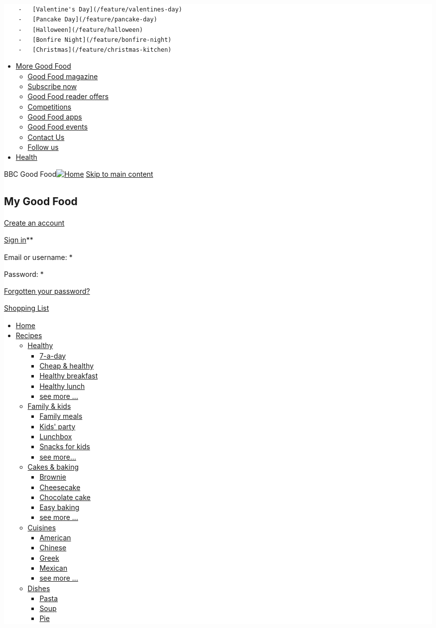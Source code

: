         -   [Valentine's Day](/feature/valentines-day)
        -   [Pancake Day](/feature/pancake-day)
        -   [Halloween](/feature/halloween)
        -   [Bonfire Night](/feature/bonfire-night)
        -   [Christmas](/feature/christmas-kitchen)
-   [More Good Food](/magazines/bbc-good-food-magazine)
    -   [Good Food magazine](/magazines/bbc-good-food-magazine)
    -   [Subscribe now](http://www.buysubscriptions.com/food-and-cooking-magazines/good-food-magazine-subscription?offer=GFWMAG13&billingCountryCode=GBR&utm_medium=brandsite&utm_source=bbcgoodfood.com&utm_campaign=subscribe_GFWMAG13_GDFD_normal)
    -   [Good Food reader offers](/good-food-reader-offers)
    -   [Competitions](/competitions)
    -   [Good Food apps](/good-food-mobile-apps)
    -   [Good Food events](/good-food-live-events)
    -   [Contact Us](/contact)
    -   [Follow us](/article/join-us-social-media)
-   [Health](/feature/health-nutrition)

<span>BBC Good Food</span>[<img src="https://www.bbcgoodfood.com/sites/default/files/logo/goodfood_primary_mboty_may_2017.png" alt="Home" id="logo-image" />](/ "Home")
<a href="#main-content" class="element-invisible element-focusable">Skip to main content</a>

My Good Food
------------

[Create an account](/user/register)

[Sign in](/user/login)**

Email or username: <span class="form-required" title="This field is required.">\*</span>

Password: <span class="form-required" title="This field is required.">\*</span>

<a href="/user/password" class="forgotten-password text-style-alt" title="Request new password via e-mail.">Forgotten your password?</a>

[Shopping List](/shopping-list/my-shopping-list)

-   [Home](/)
-   [Recipes](/recipes)
    -   [Healthy](/recipes/category/healthy)
        -   [7-a-day](/recipes/collection/7-day)
        -   [Cheap & healthy](/recipes/collection/cheap-and-healthy)
        -   [Healthy breakfast](/recipes/collection/healthy-breakfast)
        -   [Healthy lunch](/recipes/collection/healthy-lunch)
        -   [see more ...](/recipes/category/healthy)
    -   [Family & kids](/recipes/category/family-kids)
        -   [Family meals](/recipes/collection/family-meal)
        -   [Kids' party](/recipes/collection/kids-party)
        -   [Lunchbox](/recipes/collection/lunchbox)
        -   [Snacks for kids](/recipes/collection/snacks-kids)
        -   [see more...](/recipes/category/family-kids)
    -   [Cakes & baking](/recipes/category/cakes-baking)
        -   [Brownie](/recipes/collection/brownie)
        -   [Cheesecake](/recipes/collection/cheesecake)
        -   [Chocolate cake](/recipes/collection/chocolate-cake)
        -   [Easy baking](/recipes/collection/easy-baking)
        -   [see more ...](/recipes/category/cakes-baking)
    -   [Cuisines](/recipes/category/cuisines)
        -   [American](/recipes/collection/american)
        -   [Chinese](/recipes/collection/chinese)
        -   [Greek](/recipes/collection/greek)
        -   [Mexican](/recipes/collection/mexican)
        -   [see more ...](/recipes/category/cuisines)
    -   [Dishes](/recipes/category/dishes)
        -   [Pasta](/recipes/collection/pasta)
        -   [Soup](/recipes/collection/soup)
        -   [Pie](/recipes/collection/pie)
